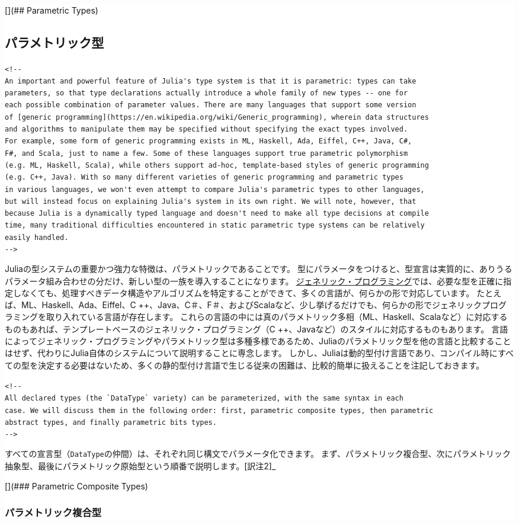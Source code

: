 [](## Parametric Types)
## パラメトリック型


```@raw html
<!--
An important and powerful feature of Julia's type system is that it is parametric: types can take
parameters, so that type declarations actually introduce a whole family of new types -- one for
each possible combination of parameter values. There are many languages that support some version
of [generic programming](https://en.wikipedia.org/wiki/Generic_programming), wherein data structures
and algorithms to manipulate them may be specified without specifying the exact types involved.
For example, some form of generic programming exists in ML, Haskell, Ada, Eiffel, C++, Java, C#,
F#, and Scala, just to name a few. Some of these languages support true parametric polymorphism
(e.g. ML, Haskell, Scala), while others support ad-hoc, template-based styles of generic programming
(e.g. C++, Java). With so many different varieties of generic programming and parametric types
in various languages, we won't even attempt to compare Julia's parametric types to other languages,
but will instead focus on explaining Julia's system in its own right. We will note, however, that
because Julia is a dynamically typed language and doesn't need to make all type decisions at compile
time, many traditional difficulties encountered in static parametric type systems can be relatively
easily handled.
-->
```

Juliaの型システムの重要かつ強力な特徴は、パラメトリックであることです。
型にパラメータをつけると、型宣言は実質的に、ありうるパラメータ組み合わせの分だけ、新しい型の一族を導入することになります。
[ジェネリック・プログラミング](https://en.wikipedia.org/wiki/Generic_programming)では、必要な型を正確に指定しなくても、処理すべきデータ構造やアルゴリズムを特定することができて、多くの言語が、何らかの形で対応しています。
たとえば、ML、Haskell、Ada、Eiffel、C ++、Java、C＃、F＃、およびScalaなど、少し挙げるだけでも、何らかの形でジェネリックプログラミングを取り入れている言語が存在します。
これらの言語の中には真のパラメトリック多相（ML、Haskell、Scalaなど）に対応するものもあれば、テンプレートベースのジェネリック・プログラミング（C ++、Javaなど）のスタイルに対応するものもあります。
言語によってジェネリック・プログラミングやパラメトリック型は多種多様であるため、Juliaのパラメトリック型を他の言語と比較することはせず、代わりにJulia自体のシステムについて説明することに専念します。
しかし、Juliaは動的型付け言語であり、コンパイル時にすべての型を決定する必要はないため、多くの静的型付け言語で生じる従来の困難は、比較的簡単に扱えることを注記しておきます。



```@raw html
<!--
All declared types (the `DataType` variety) can be parameterized, with the same syntax in each
case. We will discuss them in the following order: first, parametric composite types, then parametric
abstract types, and finally parametric bits types.
-->
```
すべての宣言型（`DataType`の仲間）は、それぞれ同じ構文でパラメータ化できます。
まず、パラメトリック複合型、次にパラメトリック抽象型、最後にパラメトリック原始型という順番で説明します。[訳注2]_

[](### Parametric Composite Types)
### パラメトリック複合型
